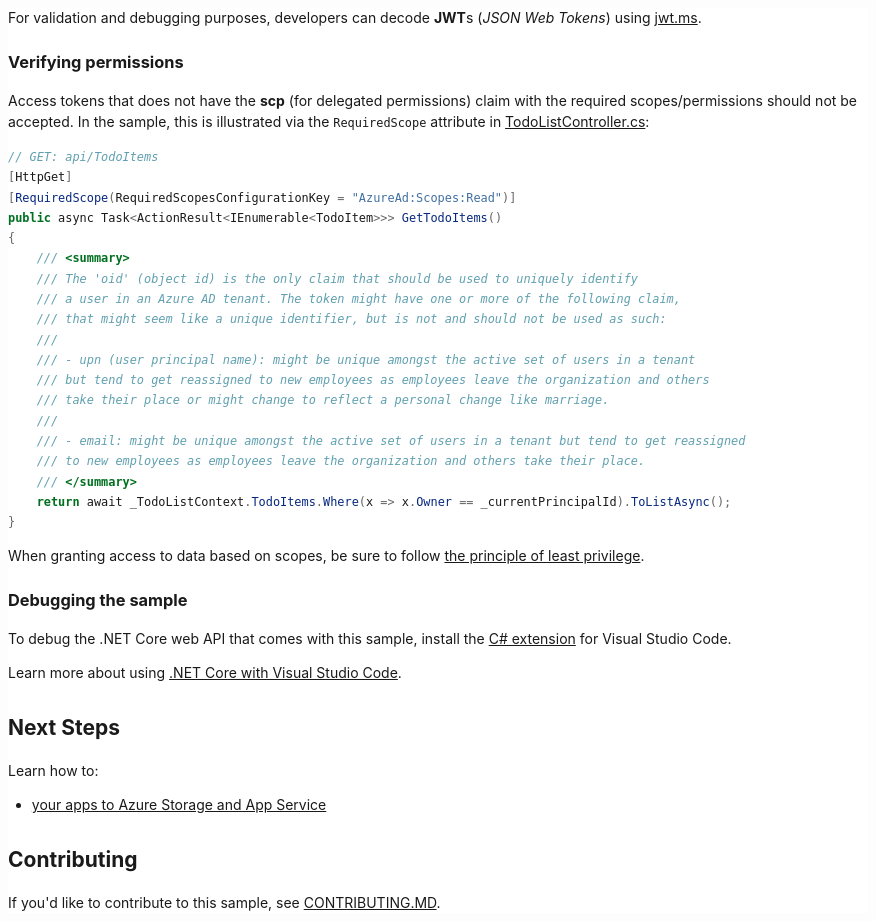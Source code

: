 For validation and debugging purposes, developers can decode **JWT**s (*JSON Web Tokens*) using [jwt.ms](https://jwt.ms).

### Verifying permissions

Access tokens that does not have the **scp** (for delegated permissions) claim with the required scopes/permissions should not be accepted. In the sample, this is illustrated via the `RequiredScope` attribute in [TodoListController.cs](./API/TodoListAPI/Controllers/TodoListController.cs):

```csharp
// GET: api/TodoItems
[HttpGet]
[RequiredScope(RequiredScopesConfigurationKey = "AzureAd:Scopes:Read")]
public async Task<ActionResult<IEnumerable<TodoItem>>> GetTodoItems()
{
    /// <summary>
    /// The 'oid' (object id) is the only claim that should be used to uniquely identify
    /// a user in an Azure AD tenant. The token might have one or more of the following claim,
    /// that might seem like a unique identifier, but is not and should not be used as such:
    ///
    /// - upn (user principal name): might be unique amongst the active set of users in a tenant
    /// but tend to get reassigned to new employees as employees leave the organization and others
    /// take their place or might change to reflect a personal change like marriage.
    ///
    /// - email: might be unique amongst the active set of users in a tenant but tend to get reassigned
    /// to new employees as employees leave the organization and others take their place.
    /// </summary>
    return await _TodoListContext.TodoItems.Where(x => x.Owner == _currentPrincipalId).ToListAsync();
}
```

When granting access to data based on scopes, be sure to follow [the principle of least privilege](https://docs.microsoft.com/azure/active-directory/develop/secure-least-privileged-access).

### Debugging the sample

To debug the .NET Core web API that comes with this sample, install the [C# extension](https://marketplace.visualstudio.com/items?itemName=ms-dotnettools.csharp) for Visual Studio Code.

Learn more about using [.NET Core with Visual Studio Code](https://docs.microsoft.com/dotnet/core/tutorials/with-visual-studio-code).

## Next Steps

Learn how to:

* [your apps to Azure Storage and App Service](../../4-Deployment/README-incremental.md)

## Contributing

If you'd like to contribute to this sample, see [CONTRIBUTING.MD](/CONTRIBUTING.md).
